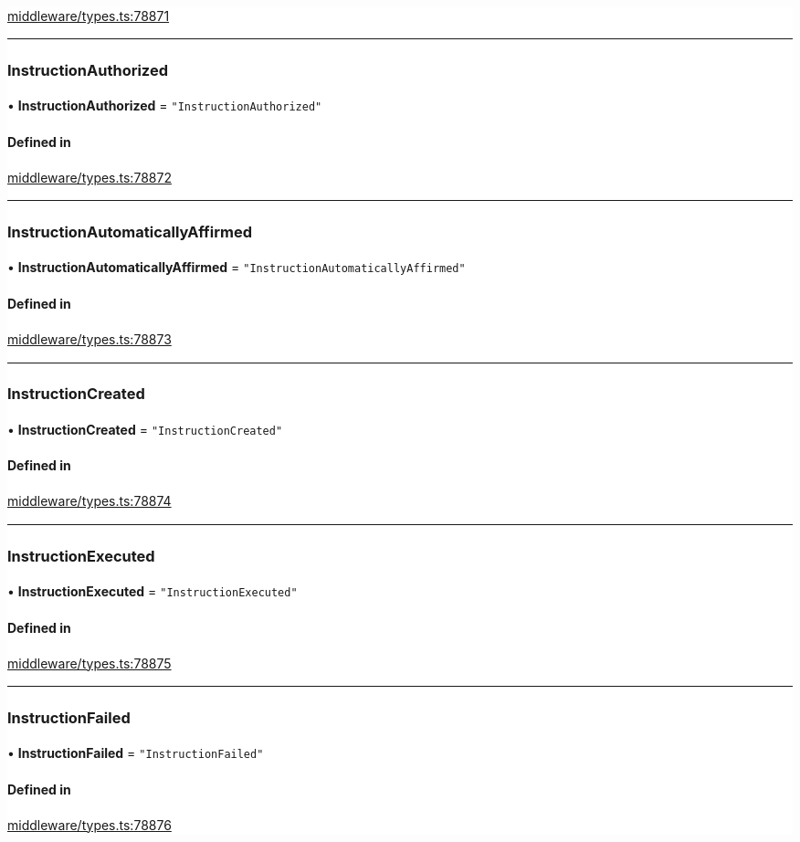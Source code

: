 [middleware/types.ts:78871](https://github.com/PolymeshAssociation/polymesh-sdk/blob/0dbd0ebd0/src/middleware/types.ts#L78871)

___

### InstructionAuthorized

• **InstructionAuthorized** = ``"InstructionAuthorized"``

#### Defined in

[middleware/types.ts:78872](https://github.com/PolymeshAssociation/polymesh-sdk/blob/0dbd0ebd0/src/middleware/types.ts#L78872)

___

### InstructionAutomaticallyAffirmed

• **InstructionAutomaticallyAffirmed** = ``"InstructionAutomaticallyAffirmed"``

#### Defined in

[middleware/types.ts:78873](https://github.com/PolymeshAssociation/polymesh-sdk/blob/0dbd0ebd0/src/middleware/types.ts#L78873)

___

### InstructionCreated

• **InstructionCreated** = ``"InstructionCreated"``

#### Defined in

[middleware/types.ts:78874](https://github.com/PolymeshAssociation/polymesh-sdk/blob/0dbd0ebd0/src/middleware/types.ts#L78874)

___

### InstructionExecuted

• **InstructionExecuted** = ``"InstructionExecuted"``

#### Defined in

[middleware/types.ts:78875](https://github.com/PolymeshAssociation/polymesh-sdk/blob/0dbd0ebd0/src/middleware/types.ts#L78875)

___

### InstructionFailed

• **InstructionFailed** = ``"InstructionFailed"``

#### Defined in

[middleware/types.ts:78876](https://github.com/PolymeshAssociation/polymesh-sdk/blob/0dbd0ebd0/src/middleware/types.ts#L78876)
